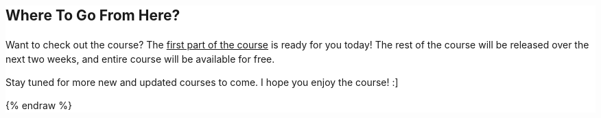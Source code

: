 
## Where To Go From Here?

<p>Want to check out the course? The <a href="https://videos.raywenderlich.com/courses/123-server-side-swift-with-kitura/lessons/1">first part of the course</a> is ready for you today! The rest of the course will be released over the next two weeks, and entire course will be available for free.

Stay tuned for more new and updated courses to come. I hope you enjoy the course! :]</p>

{% endraw %}